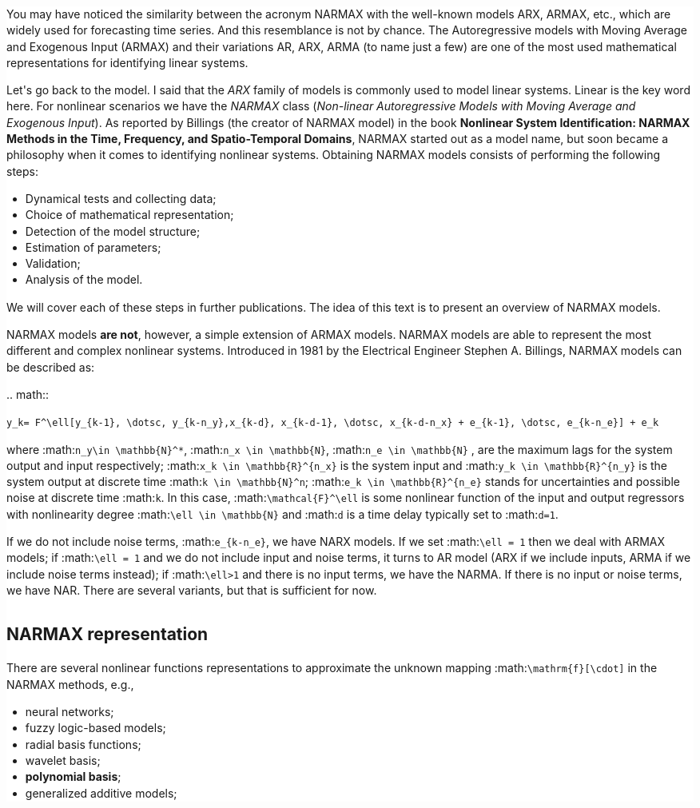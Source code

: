 You may have noticed the similarity between the acronym NARMAX with the well-known models ARX, ARMAX, etc., which are widely used for forecasting time series. And this resemblance is not by chance. The Autoregressive models with Moving Average and Exogenous Input (ARMAX) and their variations AR, ARX, ARMA (to name just a few) are one of the most used mathematical representations for identifying linear systems.

Let's go back to the model. I said that the *ARX* family of models is commonly used to model linear systems. Linear is the key word here. For nonlinear scenarios we have the *NARMAX* class (*Non-linear Autoregressive Models with Moving Average and Exogenous Input*). As reported by Billings (the creator of NARMAX model) in the book **Nonlinear System Identification: NARMAX Methods in the Time, Frequency, and Spatio-Temporal Domains**,  NARMAX started out as a model name, but soon became a philosophy when it comes to identifying nonlinear systems. Obtaining NARMAX models consists of performing the following steps:

- Dynamical tests and collecting data;
- Choice of mathematical representation;
- Detection of the model structure;
- Estimation of parameters;
- Validation;
- Analysis of the model.

We will cover each of these steps in further publications. The idea of this text is to present an overview of NARMAX models.

NARMAX models **are not**, however, a simple extension of ARMAX models. NARMAX models are able to represent the most different and complex nonlinear systems. Introduced in 1981 by the Electrical Engineer Stephen A. Billings, NARMAX models can be described as:

.. math::

    y_k= F^\ell[y_{k-1}, \dotsc, y_{k-n_y},x_{k-d}, x_{k-d-1}, \dotsc, x_{k-d-n_x} + e_{k-1}, \dotsc, e_{k-n_e}] + e_k

where :math:`n_y\in \mathbb{N}^*`, :math:`n_x \in \mathbb{N}`, :math:`n_e \in \mathbb{N}` , are the maximum lags for the system output and input respectively; :math:`x_k \in \mathbb{R}^{n_x}` is the system input and :math:`y_k \in \mathbb{R}^{n_y}` is the system output at discrete time :math:`k \in \mathbb{N}^n`; :math:`e_k \in \mathbb{R}^{n_e}` stands for uncertainties and possible noise at discrete time :math:`k`. In this case, :math:`\mathcal{F}^\ell` is some nonlinear function of the input and output regressors with nonlinearity degree :math:`\ell \in \mathbb{N}` and :math:`d` is a time delay typically set to :math:`d=1`.

If we do not include noise terms, :math:`e_{k-n_e}`, we have NARX models. If we set :math:`\ell = 1` then we deal with ARMAX models; if :math:`\ell = 1` and we do not include input and noise terms, it turns to AR model (ARX if we include inputs, ARMA if we include noise terms instead); if :math:`\ell>1` and there is no input terms, we have the NARMA. If there is no input or noise terms, we have NAR. There are several variants, but that is sufficient for now.

NARMAX representation
---------------------

There are several nonlinear functions representations to approximate the unknown mapping :math:`\mathrm{f}[\cdot]` in the NARMAX methods, e.g.,

- neural networks;
- fuzzy logic-based models;
- radial basis functions;
- wavelet basis;
- **polynomial basis**;
- generalized additive models;


[homepage]: https://www.contributor-covenant.org